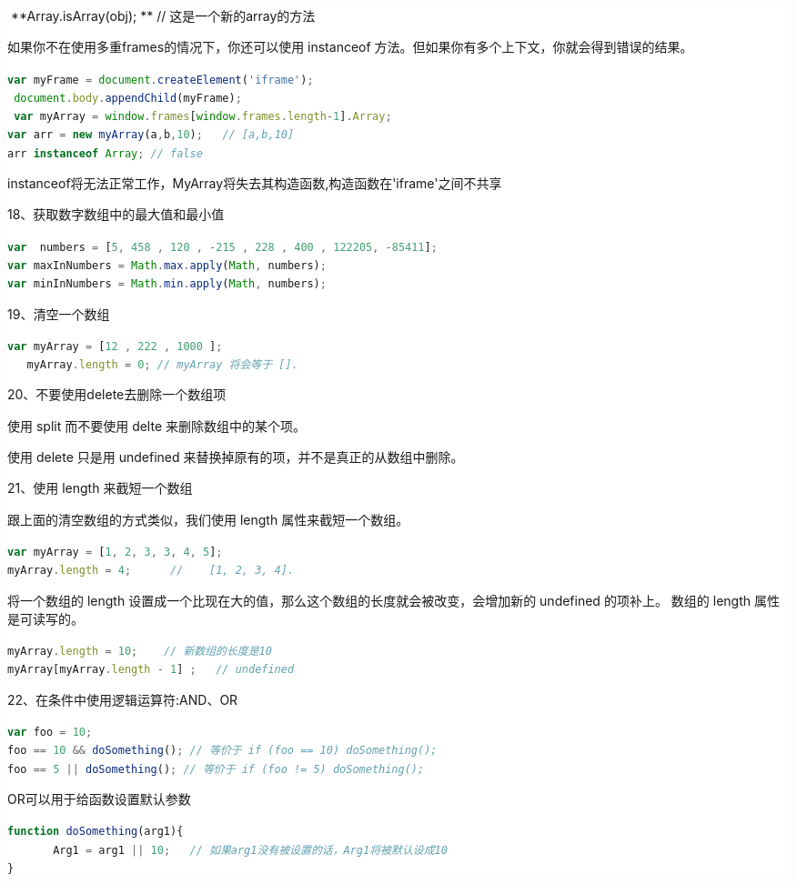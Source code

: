 ​       **Array.isArray(obj); **                   // 这是一个新的array的方法

如果你不在使用多重frames的情况下，你还可以使用 instanceof 方法。但如果你有多个上下文，你就会得到错误的结果。

```js
var myFrame = document.createElement('iframe');
 document.body.appendChild(myFrame);
 var myArray = window.frames[window.frames.length-1].Array;
var arr = new myArray(a,b,10);   // [a,b,10]
arr instanceof Array; // false
```

instanceof将无法正常工作，MyArray将失去其构造函数,构造函数在'iframe'之间不共享  

18、获取数字数组中的最大值和最小值

```js
var  numbers = [5, 458 , 120 , -215 , 228 , 400 , 122205, -85411];
var maxInNumbers = Math.max.apply(Math, numbers);
var minInNumbers = Math.min.apply(Math, numbers);
```

 19、清空一个数组

```js
var myArray = [12 , 222 , 1000 ];
   myArray.length = 0; // myArray 将会等于 [].
```

 20、不要使用delete去删除一个数组项

使用 split 而不要使用 delte 来删除数组中的某个项。

使用 delete 只是用 undefined 来替换掉原有的项，并不是真正的从数组中删除。

21、使用 length 来截短一个数组 

跟上面的清空数组的方式类似，我们使用 length 属性来截短一个数组。

```js
var myArray = [1, 2, 3, 3, 4, 5];
myArray.length = 4;      //    [1, 2, 3, 4].
```

将一个数组的 length 设置成一个比现在大的值，那么这个数组的长度就会被改变，会增加新的 undefined 的项补上。 数组的 length 属性是可读写的。

```js
myArray.length = 10;    // 新数组的长度是10
myArray[myArray.length - 1] ;   // undefined
```

 22、在条件中使用逻辑运算符:AND、OR

```js
var foo = 10;
foo == 10 && doSomething(); // 等价于 if (foo == 10) doSomething();
foo == 5 || doSomething(); // 等价于 if (foo != 5) doSomething();
```

OR可以用于给函数设置默认参数

```js
function doSomething(arg1){
       Arg1 = arg1 || 10;   // 如果arg1没有被设置的话，Arg1将被默认设成10
}
```
